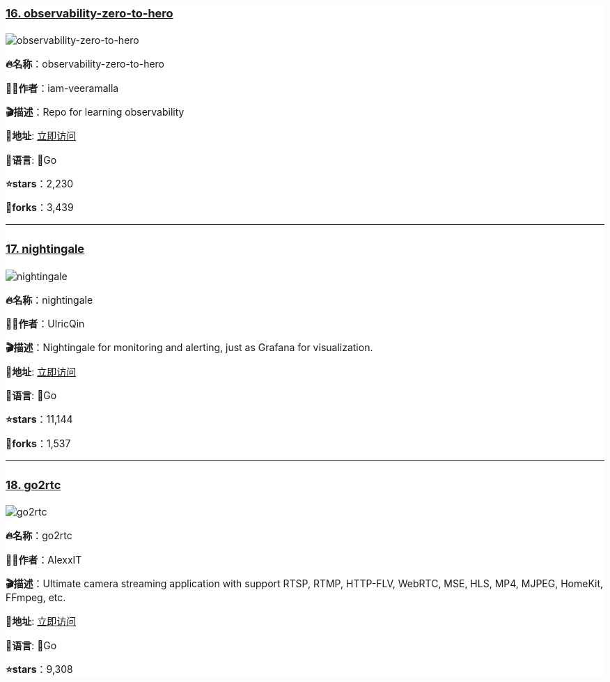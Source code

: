 
### [16. observability-zero-to-hero](https://github.com//iam-veeramalla/observability-zero-to-hero) 

![observability-zero-to-hero](https://s0.wp.com/mshots/v1/https://github.com//iam-veeramalla/observability-zero-to-hero?w=600&h=450) 

**🔥名称**：observability-zero-to-hero 

**🧑‍💻作者**：iam-veeramalla 

**🎬描述**：Repo for learning observability 

**🔗地址**: [立即访问](https://github.com//iam-veeramalla/observability-zero-to-hero) 

**👀语言**: 🔺Go 

**⭐stars**：2,230 

**📍forks**：3,439 

--- 

### [17. nightingale](https://github.com//ccfos/nightingale) 

![nightingale](https://s0.wp.com/mshots/v1/https://github.com//ccfos/nightingale?w=600&h=450) 

**🔥名称**：nightingale 

**🧑‍💻作者**：UlricQin 

**🎬描述**：Nightingale for monitoring and alerting, just as Grafana for visualization. 

**🔗地址**: [立即访问](https://github.com//ccfos/nightingale) 

**👀语言**: 🔺Go 

**⭐stars**：11,144 

**📍forks**：1,537 

--- 

### [18. go2rtc](https://github.com//AlexxIT/go2rtc) 

![go2rtc](https://s0.wp.com/mshots/v1/https://github.com//AlexxIT/go2rtc?w=600&h=450) 

**🔥名称**：go2rtc 

**🧑‍💻作者**：AlexxIT 

**🎬描述**：Ultimate camera streaming application with support RTSP, RTMP, HTTP-FLV, WebRTC, MSE, HLS, MP4, MJPEG, HomeKit, FFmpeg, etc. 

**🔗地址**: [立即访问](https://github.com//AlexxIT/go2rtc) 

**👀语言**: 🔺Go 

**⭐stars**：9,308 
